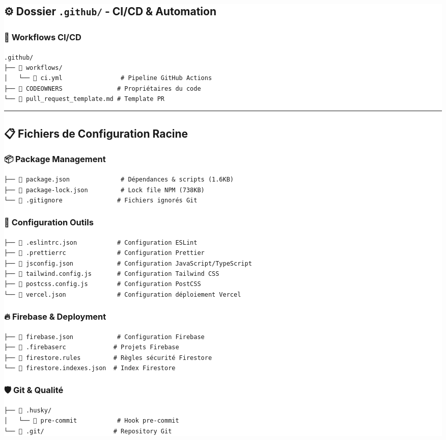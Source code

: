 
## ⚙️ Dossier `.github/` - CI/CD & Automation

### 🚀 **Workflows CI/CD**

```
.github/
├── 📁 workflows/
│   └── 📄 ci.yml                # Pipeline GitHub Actions
├── 📄 CODEOWNERS               # Propriétaires du code
└── 📄 pull_request_template.md # Template PR
```

---

## 📋 **Fichiers de Configuration Racine**

### 📦 **Package Management**

```
├── 📄 package.json              # Dépendances & scripts (1.6KB)
├── 📄 package-lock.json         # Lock file NPM (738KB)
└── 📄 .gitignore               # Fichiers ignorés Git
```

### 🔧 **Configuration Outils**

```
├── 📄 .eslintrc.json           # Configuration ESLint
├── 📄 .prettierrc              # Configuration Prettier
├── 📄 jsconfig.json            # Configuration JavaScript/TypeScript
├── 📄 tailwind.config.js       # Configuration Tailwind CSS
├── 📄 postcss.config.js        # Configuration PostCSS
└── 📄 vercel.json              # Configuration déploiement Vercel
```

### 🔥 **Firebase & Deployment**

```
├── 📄 firebase.json            # Configuration Firebase
├── 📄 .firebaserc             # Projets Firebase
├── 📄 firestore.rules         # Règles sécurité Firestore
└── 📄 firestore.indexes.json  # Index Firestore
```

### 🛡️ **Git & Qualité**

```
├── 📁 .husky/
│   └── 📄 pre-commit           # Hook pre-commit
└── 📁 .git/                   # Repository Git
```
